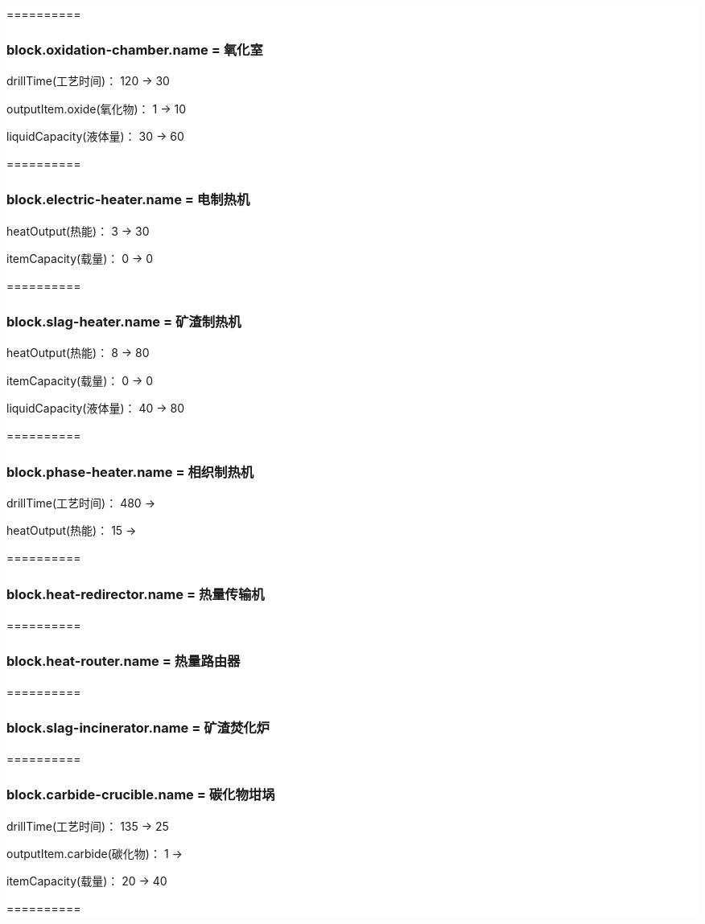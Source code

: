 ==========

### block.oxidation-chamber.name = 氧化室

drillTime(工艺时间)： 120 -> 30

outputItem.oxide(氧化物)： 1 -> 10

liquidCapacity(液体量)： 30 -> 60

==========

### block.electric-heater.name = 电制热机

heatOutput(热能)： 3 -> 30

itemCapacity(载量)： 0 -> 0

==========

### block.slag-heater.name = 矿渣制热机

heatOutput(热能)： 8 -> 80

itemCapacity(载量)： 0 -> 0

liquidCapacity(液体量)： 40 -> 80

==========

### block.phase-heater.name = 相织制热机

drillTime(工艺时间)： 480 ->

heatOutput(热能)： 15 ->

==========

### block.heat-redirector.name = 热量传输机

==========

### block.heat-router.name = 热量路由器

==========

### block.slag-incinerator.name = 矿渣焚化炉

==========

### block.carbide-crucible.name = 碳化物坩埚

drillTime(工艺时间)： 135 -> 25

outputItem.carbide(碳化物)： 1 ->

itemCapacity(载量)： 20 -> 40

==========
